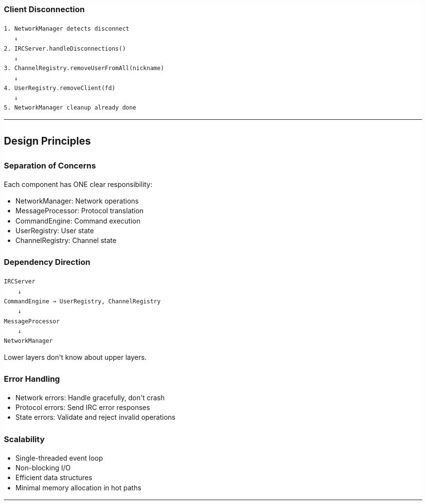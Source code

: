 ### Client Disconnection
```
1. NetworkManager detects disconnect
   ↓
2. IRCServer.handleDisconnections()
   ↓
3. ChannelRegistry.removeUserFromAll(nickname)
   ↓
4. UserRegistry.removeClient(fd)
   ↓
5. NetworkManager cleanup already done
```

---

## Design Principles

### Separation of Concerns
Each component has ONE clear responsibility:
- NetworkManager: Network operations
- MessageProcessor: Protocol translation
- CommandEngine: Command execution
- UserRegistry: User state
- ChannelRegistry: Channel state

### Dependency Direction
```
IRCServer
    ↓
CommandEngine → UserRegistry, ChannelRegistry
    ↓
MessageProcessor
    ↓
NetworkManager
```

Lower layers don't know about upper layers.

### Error Handling
- Network errors: Handle gracefully, don't crash
- Protocol errors: Send IRC error responses
- State errors: Validate and reject invalid operations

### Scalability
- Single-threaded event loop
- Non-blocking I/O
- Efficient data structures
- Minimal memory allocation in hot paths

---
